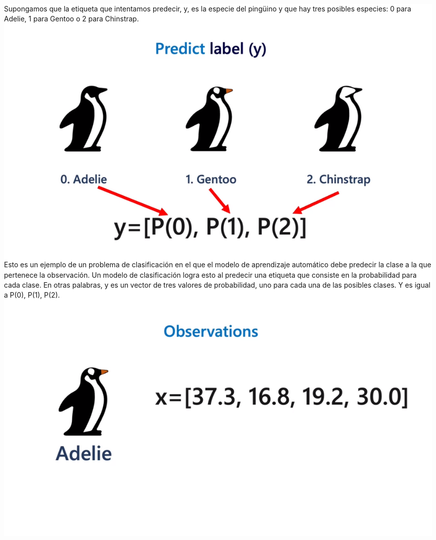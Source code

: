 Supongamos que la etiqueta que intentamos predecir, y, es la especie del pingüino y que hay tres posibles especies: 0 para Adelie, 1 para Gentoo o 2 para Chinstrap. 
![10.png](ims%2FC6%2F10.png)

Esto es un ejemplo de un problema de clasificación en el que el modelo de aprendizaje automático debe predecir la clase a la que pertenece la observación. Un modelo de clasificación logra esto al predecir una etiqueta que consiste en la probabilidad para cada clase. En otras palabras, y es un vector de tres valores de probabilidad, uno para cada una de las posibles clases. Y es igual a P(0), P(1), P(2).

![11.png](ims%2FC6%2F11.png)
